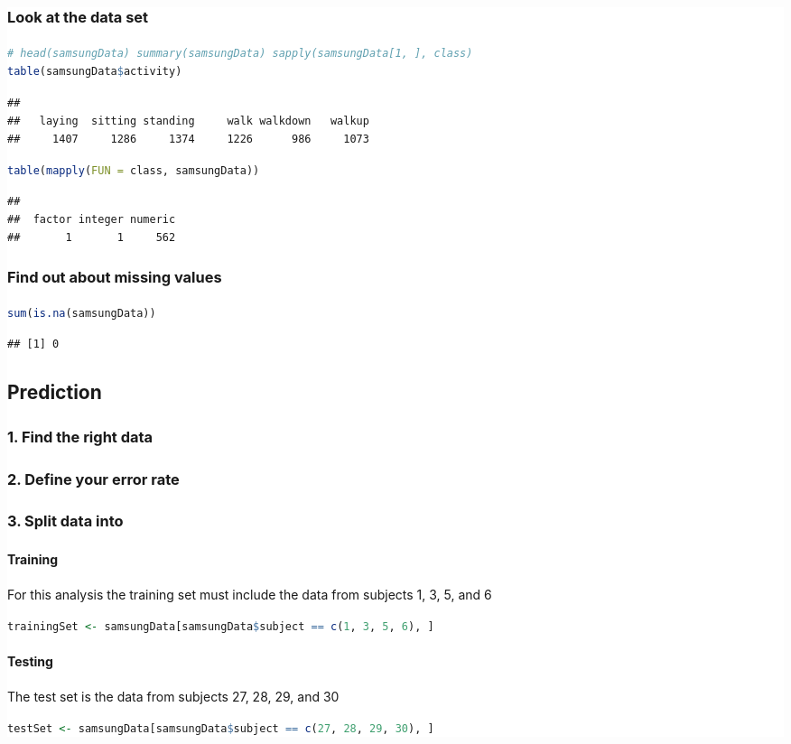 ### Look at the data set

```r
# head(samsungData) summary(samsungData) sapply(samsungData[1, ], class)
table(samsungData$activity)
```

```
## 
##   laying  sitting standing     walk walkdown   walkup 
##     1407     1286     1374     1226      986     1073
```

```r
table(mapply(FUN = class, samsungData))
```

```
## 
##  factor integer numeric 
##       1       1     562
```


### Find out about missing values

```r
sum(is.na(samsungData))
```

```
## [1] 0
```


Prediction
---------------------------------------------------------------
### 1. Find the right data


### 2. Define your error rate 

### 3. Split data into

#### Training
For this analysis the training set must include the data from subjects 1, 3, 5, and 6

```r
trainingSet <- samsungData[samsungData$subject == c(1, 3, 5, 6), ]
```


#### Testing
The test set is the data from subjects 27, 28, 29, and 30

```r
testSet <- samsungData[samsungData$subject == c(27, 28, 29, 30), ]
```

